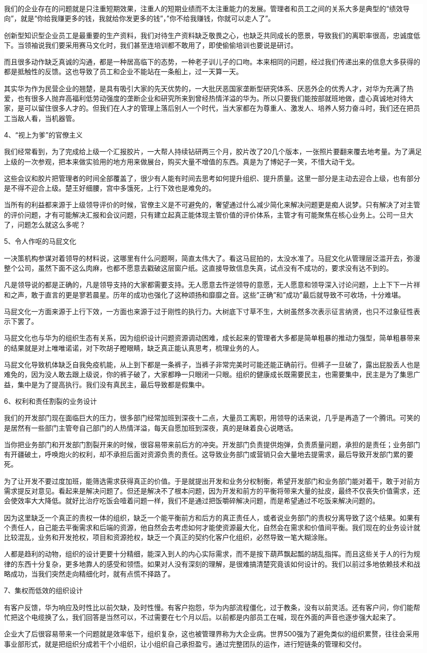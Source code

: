 我们的企业存在的问题就是只注重短期效果，注重人的短期业绩而不太注重能力的发展。管理者和员工之间的关系大多是典型的“绩效导向”，就是“你给我赚更多的钱，我就给你发更多的钱”，”你不给我赚钱，你就可以走人了”。

创新型知识型企业员工是最重要的生产资料，我们对待生产资料缺乏敬畏之心，也缺乏共同成长的愿景，导致我们的离职率很高，忠诚度低下。当领袖说我们要采用赛马文化时，我们甚至连培训都不敢用了，即使偷偷培训也要说是研讨。

而且很多动作缺乏真诚的沟通，都是一种居高临下的态势，一种老子训儿子的口吻。本来相同的问题，经过我们传递出来的信息大多获得的都是抵触性的反馈。这也导致了员工和企业不能站在一条船上，过一天算一天。

其实华为作为民营企业的翘楚，是具有吸引大家的先天优势的，一大批厌恶国家垄断型研究体系、厌恶外企的优秀人才，对华为充满了热爱，也有很多人抛弃高福利低劳动强度的垄断企业和研究所来到曾经热情洋溢的华为。所以只要我们能按部就班地做，虚心真诚地对待大家，是可以留住很多人才的。但我们在人才的管理上落后别人一个时代，当大家都在为尊重人、激发人、培养人努力奋斗时，我们还在把员工当敌人看，当机器管。

4、“视上为爹”的官僚主义

我们经常看到，为了完成给上级一个汇报胶片，一大帮人持续钻研两三个月，胶片改了20几个版本，一张照片要翻来覆去地考量。为了满足上级的一次参观，把本来做实验用的地方用来做展台，购买大量不增值的东西。真是为了博妃子一笑，不惜大动干戈。

这些会议和胶片把管理者的时间全部覆盖了，很少有人能有时间去思考如何提升组织、提升质量。这里一部分是主动去迎合上级，也有部分是不得不迎合上级。楚王好细腰，宫中多饿死，上行下效也是难免的。

当所有的利益都来源于上级领导评价的时候，官僚主义是不可避免的，奢望通过什么减少简化来解决问题更是痴人说梦。只有解决了对主管的评价问题，才有可能解决汇报和会议问题，只有建立起真正能体现主管价值的评价体系，主管才有可能聚焦在核心业务上。公司一旦大了，问题怎么就这么多呢？

5、令人作呕的马屁文化

一决策机构参谋对着领导的材料说，这哪里有什么问题啊，简直太伟大了。看这马屁拍的，太没水准了。马屁文化从管理层泛滥开去，弥漫整个公司，虽然下面不这么肉麻，也都不愿意去戳破这层窗户纸。这直接导致信息失真，试点没有不成功的，要求没有达不到的。

凡是领导说的都是正确的，凡是领导支持的大家都需要支持。无人愿意去忤逆领导的意愿，无人愿意和领导深入讨论问题，上上下下一片祥和之声，敢于直言的更是寥若晨星。历年的成功也强化了这种颂扬和靡靡之音。这些”正确”和”成功”最后就导致不可收场，十分难堪。

马屁文化一方面来源于上行下效，一方面也来源于过于刚性的执行力。大树底下寸草不生，大树虽然多次表示征言纳贤，也只不过象征性表示下罢了。

马屁文化也与华为的组织生态有关系，因为组织设计问题资源调动困难，成长起来的管理者大多都是简单粗暴的推动力强型，简单粗暴带来的结果就是对上唯唯诺诺，对下吹胡子瞪眼睛，缺乏真正能认真思考，梳理业务的人。

马屁文化导致机体缺乏自我免疫机能，从上到下都是一条裤子，当裤子非常完美时可能还能正确前行。但裤子一旦破了，露出屁股丢人也是难免的，因为没人敢去跟上级说，你的裤子破了，大家都睁一只眼闭一只眼。组织的健康成长既需要民主，也需要集中，民主是为了集思广益，集中是为了提高执行。我们没有真民主，最后导致都是假集中。

6、权利和责任割裂的业务设计

我们的开发部门现在面临巨大的压力，很多部门经常加班到深夜十二点，大量员工离职，用领导的话来说，几乎是再造了一个腾讯。可笑的是居然有一些部门主管夸自己部门的人热情洋溢，每天自愿加班到深夜，真的是昧着良心说瞎话。

当你把业务部门和开发部门割裂开来的时候，很容易带来前后方的冲突。开发部门负责提供炮弹，负责质量问题，承担的是责任；业务部门有开疆破土，呼唤炮火的权利，却不承担后面对资源负责的责任。这导致业务部门或营销只会大量地去提需求，最后导致开发部门累的要死。

为了让开发不要过度加班，能筛选需求获得真正的价值。于是就提出开发和业务分权制衡，希望开发部门和业务部门能对着干，敢于对前方需求提反对意见。看起来是解决问题了。但还是解决不了根本问题，因为开发和前方的平衡将带来大量的扯皮，最终不仅丧失价值需求，还会使效率大大降低。就好比治疗吃饭会噎着问题一样，我们不是通过把饭嚼碎解决问题，而是希望通过不吃饭来解决问题的。

因为这里缺乏一个真正的责权一体的组织，缺乏一个能平衡前方和后方的真正责任人，或者说业务部门的责权分离导致了这个结果。如果有个责任人，自己能去平衡需求和后端的资源，他自然会去考虑如何才能使资源最大化，自然会在需求和价值间平衡。我们现在的业务设计就比较混乱，业务和开发抢权，项目和资源抢权，缺乏一个真正的契约化客户化组织，必然导致一笔大糊涂账。

人都是趋利的动物，组织的设计更要十分精细，能深入到人的内心实际需求，而不是按下葫芦飘起瓢的胡乱指挥。而且这些关于人的行为规律的东西十分复杂，更多地靠人的感受和领悟。如果对人没有深刻的理解，是很难搞清楚究竟该如何设计的。我们以前过多地依赖技术和战略成功，当我们突然走向精细化时，就有点慌不择路了。

7、集权而低效的组织设计

有客户反馈，华为响应及时性比以前欠缺，及时性慢。有客户抱怨，华为内部流程僵化，过于教条，没有以前灵活。还有客户问，你们能帮忙把这个电缆换了么，我们回答是当然可以，不过需要在七个月以后。以前都是内部员工在喊，现在外面的声音也逐步强大起来了。

企业大了后很容易带来一个问题就是效率低下，组织复杂，这也被管理界称为大企业病。世界500强为了避免类似的组织累赘，往往会采用事业部形式，就是把组织分成若干个小组织，让小组织自己承担盈亏。通过完整团队的运作，进行短链条的管理和交付。
